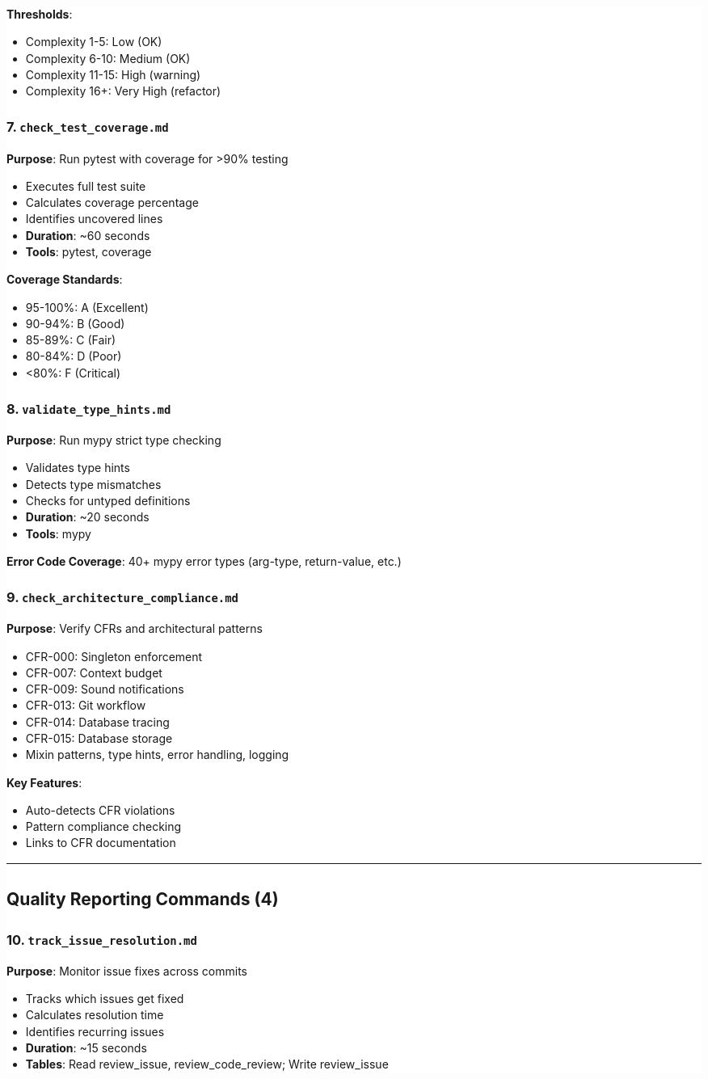 **Thresholds**:
- Complexity 1-5: Low (OK)
- Complexity 6-10: Medium (OK)
- Complexity 11-15: High (warning)
- Complexity 16+: Very High (refactor)

### 7. `check_test_coverage.md`
**Purpose**: Run pytest with coverage for >90% testing
- Executes full test suite
- Calculates coverage percentage
- Identifies uncovered lines
- **Duration**: ~60 seconds
- **Tools**: pytest, coverage

**Coverage Standards**:
- 95-100%: A (Excellent)
- 90-94%: B (Good)
- 85-89%: C (Fair)
- 80-84%: D (Poor)
- <80%: F (Critical)

### 8. `validate_type_hints.md`
**Purpose**: Run mypy strict type checking
- Validates type hints
- Detects type mismatches
- Checks for untyped definitions
- **Duration**: ~20 seconds
- **Tools**: mypy

**Error Code Coverage**: 40+ mypy error types (arg-type, return-value, etc.)

### 9. `check_architecture_compliance.md`
**Purpose**: Verify CFRs and architectural patterns
- CFR-000: Singleton enforcement
- CFR-007: Context budget
- CFR-009: Sound notifications
- CFR-013: Git workflow
- CFR-014: Database tracing
- CFR-015: Database storage
- Mixin patterns, type hints, error handling, logging

**Key Features**:
- Auto-detects CFR violations
- Pattern compliance checking
- Links to CFR documentation

---

## Quality Reporting Commands (4)

### 10. `track_issue_resolution.md`
**Purpose**: Monitor issue fixes across commits
- Tracks which issues get fixed
- Calculates resolution time
- Identifies recurring issues
- **Duration**: ~15 seconds
- **Tables**: Read review_issue, review_code_review; Write review_issue

